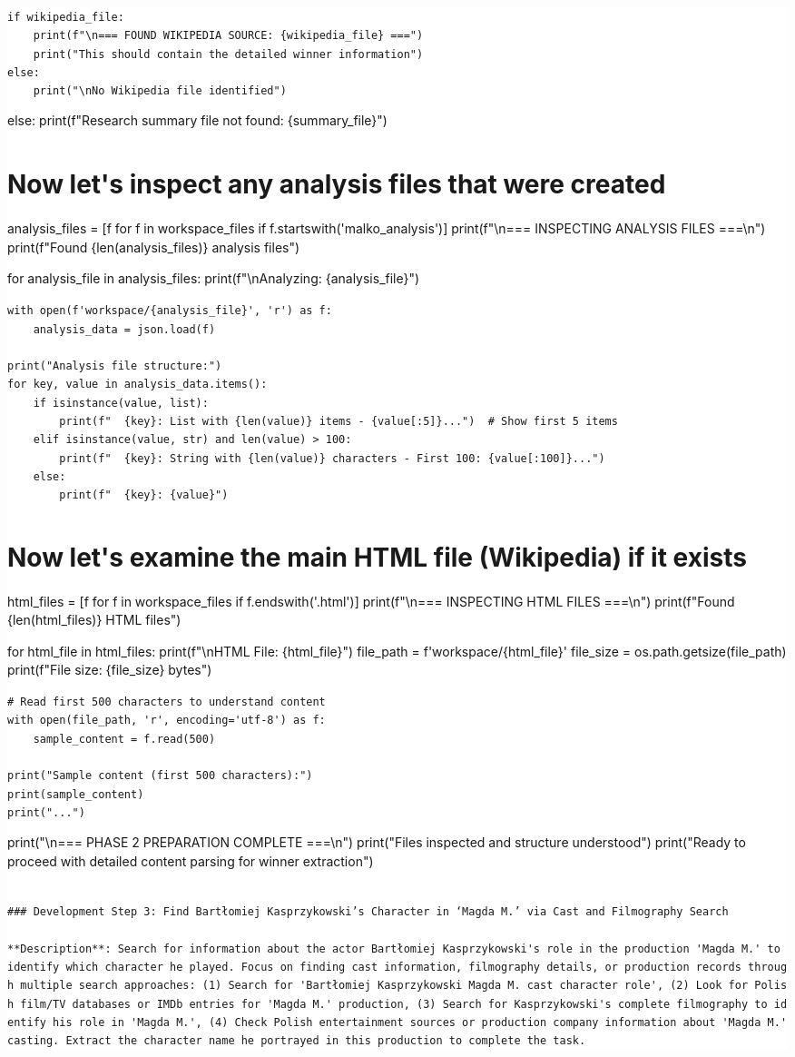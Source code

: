     if wikipedia_file:
        print(f"\n=== FOUND WIKIPEDIA SOURCE: {wikipedia_file} ===")
        print("This should contain the detailed winner information")
    else:
        print("\nNo Wikipedia file identified")
else:
    print(f"Research summary file not found: {summary_file}")

# Now let's inspect any analysis files that were created
analysis_files = [f for f in workspace_files if f.startswith('malko_analysis')]
print(f"\n=== INSPECTING ANALYSIS FILES ===\n")
print(f"Found {len(analysis_files)} analysis files")

for analysis_file in analysis_files:
    print(f"\nAnalyzing: {analysis_file}")
    
    with open(f'workspace/{analysis_file}', 'r') as f:
        analysis_data = json.load(f)
    
    print("Analysis file structure:")
    for key, value in analysis_data.items():
        if isinstance(value, list):
            print(f"  {key}: List with {len(value)} items - {value[:5]}...")  # Show first 5 items
        elif isinstance(value, str) and len(value) > 100:
            print(f"  {key}: String with {len(value)} characters - First 100: {value[:100]}...")
        else:
            print(f"  {key}: {value}")

# Now let's examine the main HTML file (Wikipedia) if it exists
html_files = [f for f in workspace_files if f.endswith('.html')]
print(f"\n=== INSPECTING HTML FILES ===\n")
print(f"Found {len(html_files)} HTML files")

for html_file in html_files:
    print(f"\nHTML File: {html_file}")
    file_path = f'workspace/{html_file}'
    file_size = os.path.getsize(file_path)
    print(f"File size: {file_size} bytes")
    
    # Read first 500 characters to understand content
    with open(file_path, 'r', encoding='utf-8') as f:
        sample_content = f.read(500)
    
    print("Sample content (first 500 characters):")
    print(sample_content)
    print("...")

print("\n=== PHASE 2 PREPARATION COMPLETE ===\n")
print("Files inspected and structure understood")
print("Ready to proceed with detailed content parsing for winner extraction")
```

### Development Step 3: Find Bartłomiej Kasprzykowski’s Character in ‘Magda M.’ via Cast and Filmography Search

**Description**: Search for information about the actor Bartłomiej Kasprzykowski's role in the production 'Magda M.' to identify which character he played. Focus on finding cast information, filmography details, or production records through multiple search approaches: (1) Search for 'Bartłomiej Kasprzykowski Magda M. cast character role', (2) Look for Polish film/TV databases or IMDb entries for 'Magda M.' production, (3) Search for Kasprzykowski's complete filmography to identify his role in 'Magda M.', (4) Check Polish entertainment sources or production company information about 'Magda M.' casting. Extract the character name he portrayed in this production to complete the task.
```
